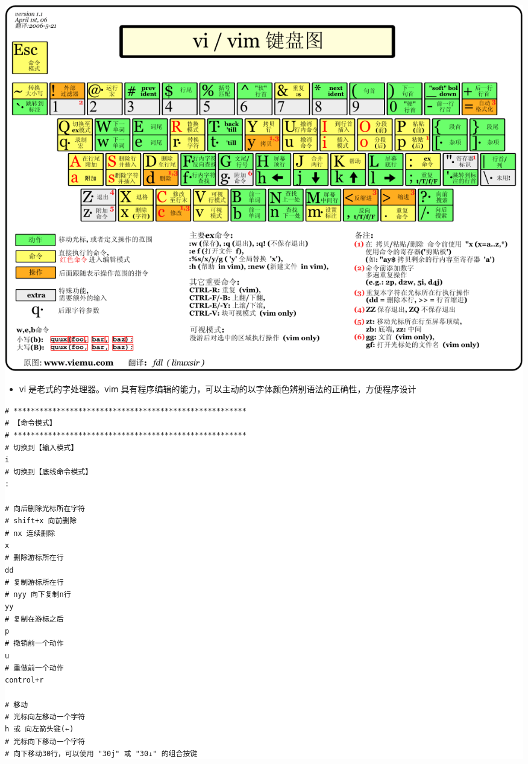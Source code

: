 ![vi-vim-cheat-sheet-sch](Linux命令.assets/vi-vim-cheat-sheet-sch.gif)

- vi 是老式的字处理器。vim 具有程序编辑的能力，可以主动的以字体颜色辨别语法的正确性，方便程序设计

``` shell
# ******************************************************
# 【命令模式】
# ******************************************************
# 切换到【输入模式】
i
# 切换到【底线命令模式】
:

# 向后删除光标所在字符
# shift+x 向前删除
# nx 连续删除
x
# 删除游标所在行
dd
# 复制游标所在行
# nyy 向下复制n行
yy
# 复制在游标之后
p
# 撤销前一个动作
u
# 重做前一个动作
control+r

# 移动
# 光标向左移动一个字符
h 或 向左箭头键(←)
# 光标向下移动一个字符
# 向下移动30行，可以使用 "30j" 或 "30↓" 的组合按键
```
